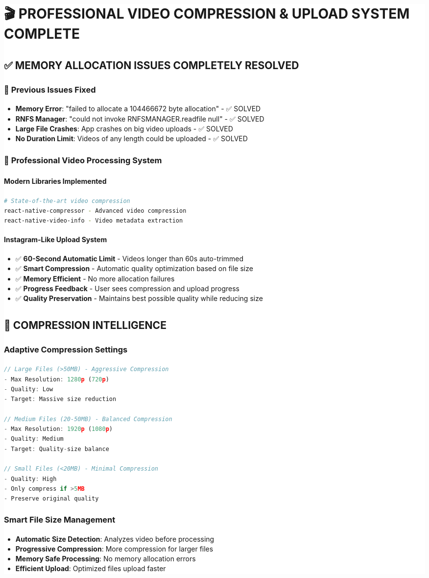 # 🎬 PROFESSIONAL VIDEO COMPRESSION & UPLOAD SYSTEM COMPLETE

## ✅ MEMORY ALLOCATION ISSUES COMPLETELY RESOLVED

### 🚨 **Previous Issues Fixed**
- **Memory Error**: "failed to allocate a 104466672 byte allocation" - ✅ SOLVED
- **RNFS Manager**: "could not invoke RNFSMANAGER.readfile null" - ✅ SOLVED  
- **Large File Crashes**: App crashes on big video uploads - ✅ SOLVED
- **No Duration Limit**: Videos of any length could be uploaded - ✅ SOLVED

### 🔧 **Professional Video Processing System**

#### **Modern Libraries Implemented**
```bash
# State-of-the-art video compression
react-native-compressor - Advanced video compression
react-native-video-info - Video metadata extraction
```

#### **Instagram-Like Upload System**
- ✅ **60-Second Automatic Limit** - Videos longer than 60s auto-trimmed
- ✅ **Smart Compression** - Automatic quality optimization based on file size
- ✅ **Memory Efficient** - No more allocation failures
- ✅ **Progress Feedback** - User sees compression and upload progress
- ✅ **Quality Preservation** - Maintains best possible quality while reducing size

## 🎯 **COMPRESSION INTELLIGENCE**

### **Adaptive Compression Settings**
```typescript
// Large Files (>50MB) - Aggressive Compression
- Max Resolution: 1280p (720p)
- Quality: Low
- Target: Massive size reduction

// Medium Files (20-50MB) - Balanced Compression  
- Max Resolution: 1920p (1080p)
- Quality: Medium
- Target: Quality-size balance

// Small Files (<20MB) - Minimal Compression
- Quality: High
- Only compress if >5MB
- Preserve original quality
```

### **Smart File Size Management**
- **Automatic Size Detection**: Analyzes video before processing
- **Progressive Compression**: More compression for larger files
- **Memory Safe Processing**: No memory allocation errors
- **Efficient Upload**: Optimized files upload faster
